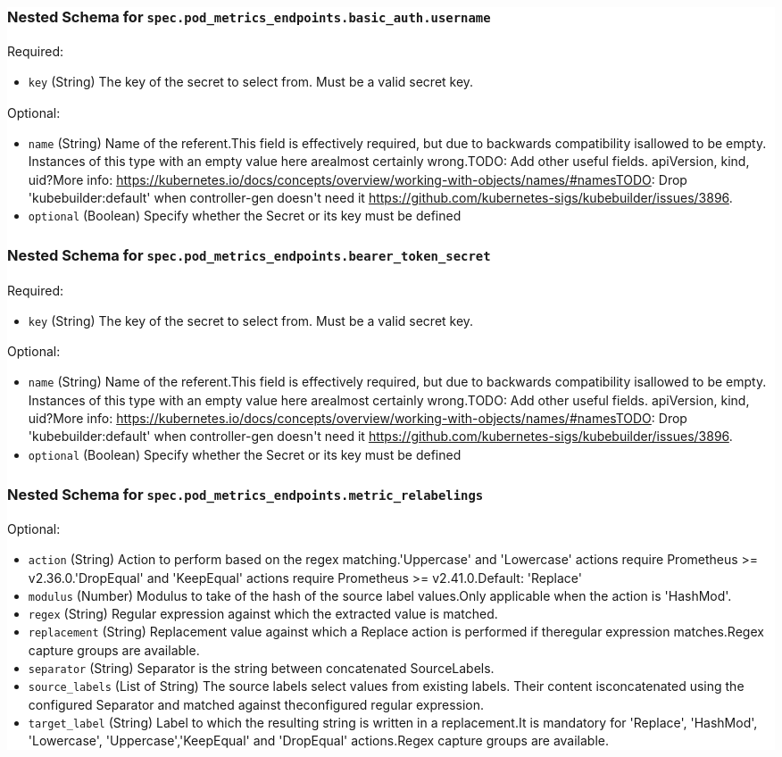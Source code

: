 
<a id="nestedatt--spec--pod_metrics_endpoints--basic_auth--username"></a>
### Nested Schema for `spec.pod_metrics_endpoints.basic_auth.username`

Required:

- `key` (String) The key of the secret to select from.  Must be a valid secret key.

Optional:

- `name` (String) Name of the referent.This field is effectively required, but due to backwards compatibility isallowed to be empty. Instances of this type with an empty value here arealmost certainly wrong.TODO: Add other useful fields. apiVersion, kind, uid?More info: https://kubernetes.io/docs/concepts/overview/working-with-objects/names/#namesTODO: Drop 'kubebuilder:default' when controller-gen doesn't need it https://github.com/kubernetes-sigs/kubebuilder/issues/3896.
- `optional` (Boolean) Specify whether the Secret or its key must be defined



<a id="nestedatt--spec--pod_metrics_endpoints--bearer_token_secret"></a>
### Nested Schema for `spec.pod_metrics_endpoints.bearer_token_secret`

Required:

- `key` (String) The key of the secret to select from.  Must be a valid secret key.

Optional:

- `name` (String) Name of the referent.This field is effectively required, but due to backwards compatibility isallowed to be empty. Instances of this type with an empty value here arealmost certainly wrong.TODO: Add other useful fields. apiVersion, kind, uid?More info: https://kubernetes.io/docs/concepts/overview/working-with-objects/names/#namesTODO: Drop 'kubebuilder:default' when controller-gen doesn't need it https://github.com/kubernetes-sigs/kubebuilder/issues/3896.
- `optional` (Boolean) Specify whether the Secret or its key must be defined


<a id="nestedatt--spec--pod_metrics_endpoints--metric_relabelings"></a>
### Nested Schema for `spec.pod_metrics_endpoints.metric_relabelings`

Optional:

- `action` (String) Action to perform based on the regex matching.'Uppercase' and 'Lowercase' actions require Prometheus >= v2.36.0.'DropEqual' and 'KeepEqual' actions require Prometheus >= v2.41.0.Default: 'Replace'
- `modulus` (Number) Modulus to take of the hash of the source label values.Only applicable when the action is 'HashMod'.
- `regex` (String) Regular expression against which the extracted value is matched.
- `replacement` (String) Replacement value against which a Replace action is performed if theregular expression matches.Regex capture groups are available.
- `separator` (String) Separator is the string between concatenated SourceLabels.
- `source_labels` (List of String) The source labels select values from existing labels. Their content isconcatenated using the configured Separator and matched against theconfigured regular expression.
- `target_label` (String) Label to which the resulting string is written in a replacement.It is mandatory for 'Replace', 'HashMod', 'Lowercase', 'Uppercase','KeepEqual' and 'DropEqual' actions.Regex capture groups are available.
